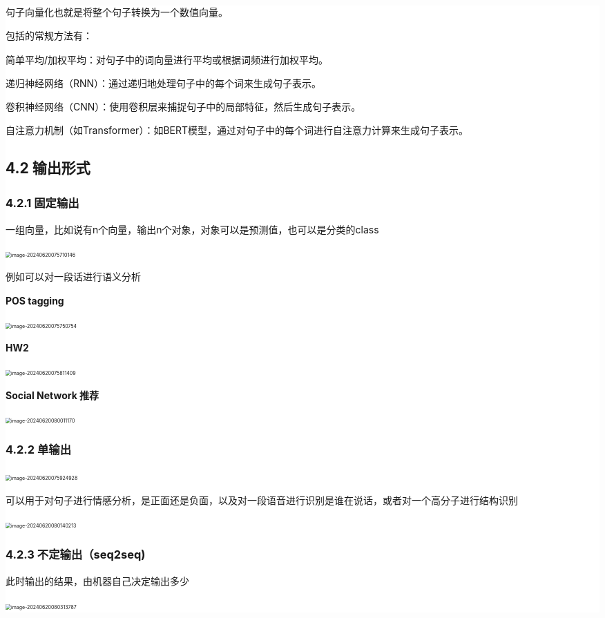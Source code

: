 句子向量化也就是将整个句子转换为一个数值向量。

包括的常规方法有：

简单平均/加权平均：对句子中的词向量进行平均或根据词频进行加权平均。

递归神经网络（RNN）：通过递归地处理句子中的每个词来生成句子表示。

卷积神经网络（CNN）：使用卷积层来捕捉句子中的局部特征，然后生成句子表示。

自注意力机制（如Transformer）：如BERT模型，通过对句子中的每个词进行自注意力计算来生成句子表示。













## 4.2 输出形式

### 4.2.1 固定输出

一组向量，比如说有n个向量，输出n个对象，对象可以是预测值，也可以是分类的class

<img src="C:\Users\10056\Desktop\科研\学习笔记\assets\image-20240620075710146.png" alt="image-20240620075710146" style="zoom:50%;" />

例如可以对一段话进行语义分析

**POS tagging**

<img src="C:\Users\10056\Desktop\科研\学习笔记\assets\image-20240620075750754.png" alt="image-20240620075750754" style="zoom:50%;" />

**HW2**

<img src="C:\Users\10056\Desktop\科研\学习笔记\assets\image-20240620075811409.png" alt="image-20240620075811409" style="zoom:50%;" />

**Social Network 推荐**

<img src="C:\Users\10056\Desktop\科研\学习笔记\assets\image-20240620080011170.png" alt="image-20240620080011170" style="zoom:50%;" />

### 4.2.2 单输出

<img src="C:\Users\10056\Desktop\科研\学习笔记\assets\image-20240620075924928.png" alt="image-20240620075924928" style="zoom:50%;" />

可以用于对句子进行情感分析，是正面还是负面，以及对一段语音进行识别是谁在说话，或者对一个高分子进行结构识别

<img src="C:\Users\10056\Desktop\科研\学习笔记\assets\image-20240620080140213.png" alt="image-20240620080140213" style="zoom:50%;" />

### 4.2.3 不定输出（seq2seq)

此时输出的结果，由机器自己决定输出多少

<img src="C:\Users\10056\Desktop\科研\学习笔记\assets\image-20240620080313787.png" alt="image-20240620080313787" style="zoom:50%;" />
